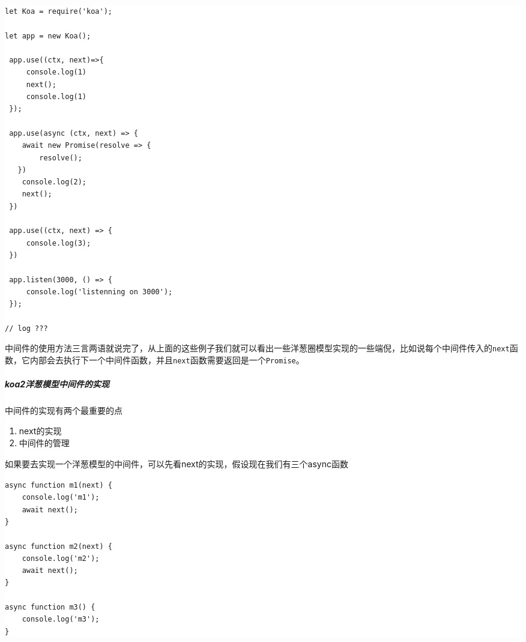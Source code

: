 


```
let Koa = require('koa');

let app = new Koa();
 
 app.use((ctx, next)=>{
     console.log(1)
     next();
     console.log(1)
 });
 
 app.use(async (ctx, next) => {
    await new Promise(resolve => {
        resolve();
   })
    console.log(2);
    next();
 })
 
 app.use((ctx, next) => {
     console.log(3);
 })
 
 app.listen(3000, () => {
     console.log('listenning on 3000');
 });

// log ???
```




中间件的使用方法三言两语就说完了，从上面的这些例子我们就可以看出一些洋葱圈模型实现的一些端倪，比如说每个中间件传入的`next`函数，它内部会去执行下一个中间件函数，并且`next`函数需要返回是一个`Promise`。




##### koa2洋葱模型中间件的实现

中间件的实现有两个最重要的点

1.  next的实现
1.  中间件的管理

如果要去实现一个洋葱模型的中间件，可以先看next的实现，假设现在我们有三个async函数

```
async function m1(next) {
    console.log('m1');
    await next();
}

async function m2(next) {
    console.log('m2');
    await next();
}

async function m3() {
    console.log('m3');
}
```
